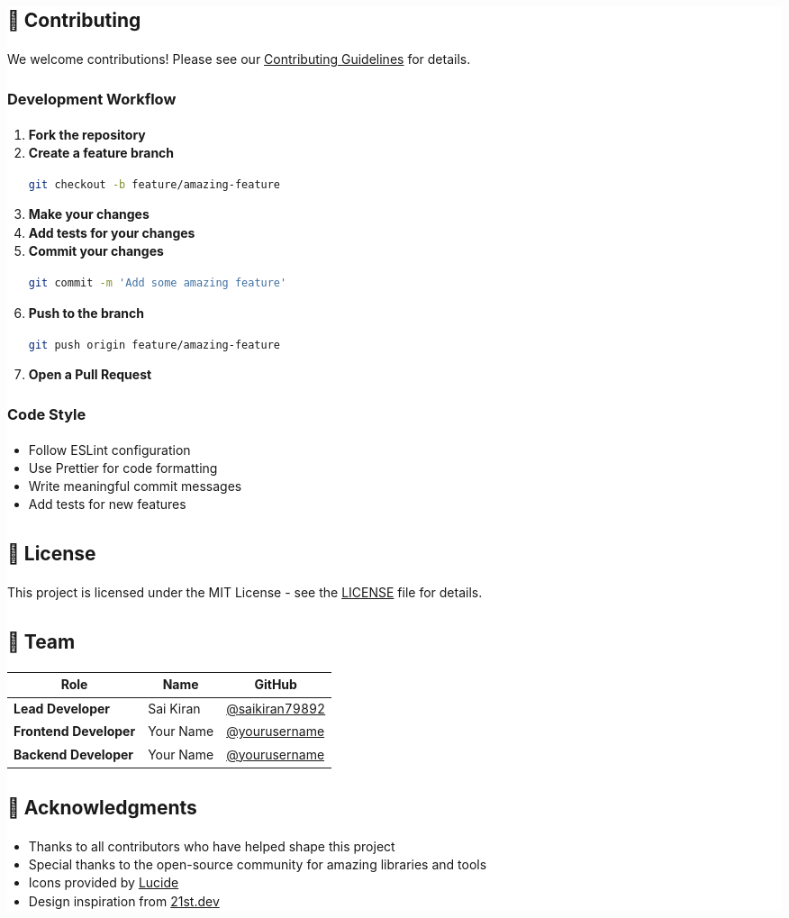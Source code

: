 ## 🤝 Contributing

We welcome contributions! Please see our [Contributing Guidelines](CONTRIBUTING.md) for details.

### Development Workflow

1. **Fork the repository**
2. **Create a feature branch**
   ```bash
   git checkout -b feature/amazing-feature
   ```
3. **Make your changes**
4. **Add tests for your changes**
5. **Commit your changes**
   ```bash
   git commit -m 'Add some amazing feature'
   ```
6. **Push to the branch**
   ```bash
   git push origin feature/amazing-feature
   ```
7. **Open a Pull Request**

### Code Style

- Follow ESLint configuration
- Use Prettier for code formatting
- Write meaningful commit messages
- Add tests for new features

## 📝 License

This project is licensed under the MIT License - see the [LICENSE](LICENSE) file for details.

## 👥 Team

<div align="center">

| Role | Name | GitHub |
|------|------|---------|
| **Lead Developer** | Sai Kiran | [@saikiran79892](https://github.com/saikiran79892) |
| **Frontend Developer** | Your Name | [@yourusername](https://github.com/yourusername) |
| **Backend Developer** | Your Name | [@yourusername](https://github.com/yourusername) |

</div>

## 🙏 Acknowledgments

- Thanks to all contributors who have helped shape this project
- Special thanks to the open-source community for amazing libraries and tools
- Icons provided by [Lucide](https://lucide.dev/)
- Design inspiration from [21st.dev](https://21st.dev)
